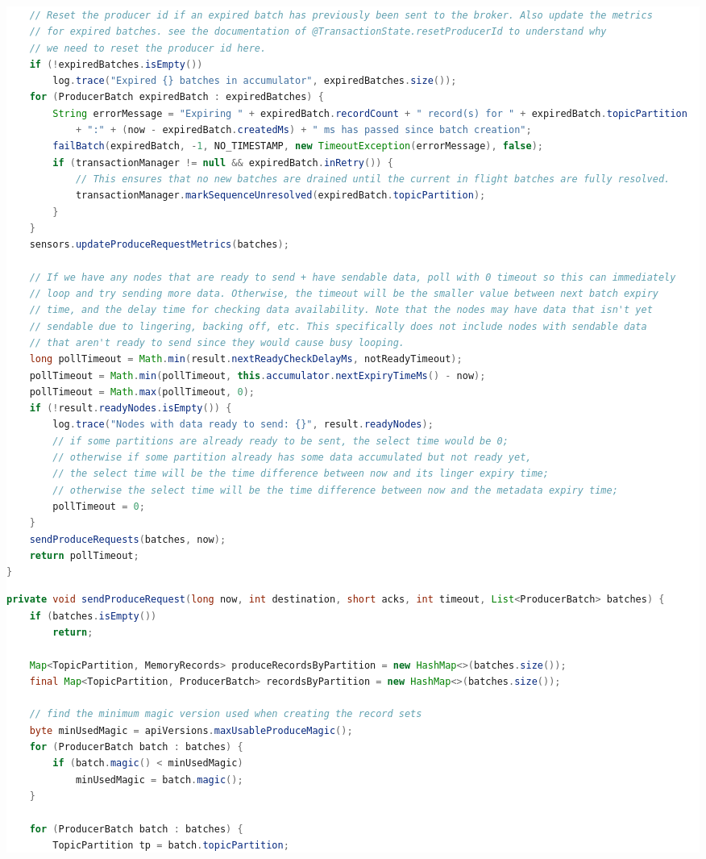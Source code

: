 ```java
    // Reset the producer id if an expired batch has previously been sent to the broker. Also update the metrics
    // for expired batches. see the documentation of @TransactionState.resetProducerId to understand why
    // we need to reset the producer id here.
    if (!expiredBatches.isEmpty())
        log.trace("Expired {} batches in accumulator", expiredBatches.size());
    for (ProducerBatch expiredBatch : expiredBatches) {
        String errorMessage = "Expiring " + expiredBatch.recordCount + " record(s) for " + expiredBatch.topicPartition
            + ":" + (now - expiredBatch.createdMs) + " ms has passed since batch creation";
        failBatch(expiredBatch, -1, NO_TIMESTAMP, new TimeoutException(errorMessage), false);
        if (transactionManager != null && expiredBatch.inRetry()) {
            // This ensures that no new batches are drained until the current in flight batches are fully resolved.
            transactionManager.markSequenceUnresolved(expiredBatch.topicPartition);
        }
    }
    sensors.updateProduceRequestMetrics(batches);

    // If we have any nodes that are ready to send + have sendable data, poll with 0 timeout so this can immediately
    // loop and try sending more data. Otherwise, the timeout will be the smaller value between next batch expiry
    // time, and the delay time for checking data availability. Note that the nodes may have data that isn't yet
    // sendable due to lingering, backing off, etc. This specifically does not include nodes with sendable data
    // that aren't ready to send since they would cause busy looping.
    long pollTimeout = Math.min(result.nextReadyCheckDelayMs, notReadyTimeout);
    pollTimeout = Math.min(pollTimeout, this.accumulator.nextExpiryTimeMs() - now);
    pollTimeout = Math.max(pollTimeout, 0);
    if (!result.readyNodes.isEmpty()) {
        log.trace("Nodes with data ready to send: {}", result.readyNodes);
        // if some partitions are already ready to be sent, the select time would be 0;
        // otherwise if some partition already has some data accumulated but not ready yet,
        // the select time will be the time difference between now and its linger expiry time;
        // otherwise the select time will be the time difference between now and the metadata expiry time;
        pollTimeout = 0;
    }
    sendProduceRequests(batches, now);
    return pollTimeout;
}
```

```java
private void sendProduceRequest(long now, int destination, short acks, int timeout, List<ProducerBatch> batches) {
    if (batches.isEmpty())
        return;

    Map<TopicPartition, MemoryRecords> produceRecordsByPartition = new HashMap<>(batches.size());
    final Map<TopicPartition, ProducerBatch> recordsByPartition = new HashMap<>(batches.size());

    // find the minimum magic version used when creating the record sets
    byte minUsedMagic = apiVersions.maxUsableProduceMagic();
    for (ProducerBatch batch : batches) {
        if (batch.magic() < minUsedMagic)
            minUsedMagic = batch.magic();
    }

    for (ProducerBatch batch : batches) {
        TopicPartition tp = batch.topicPartition;
```